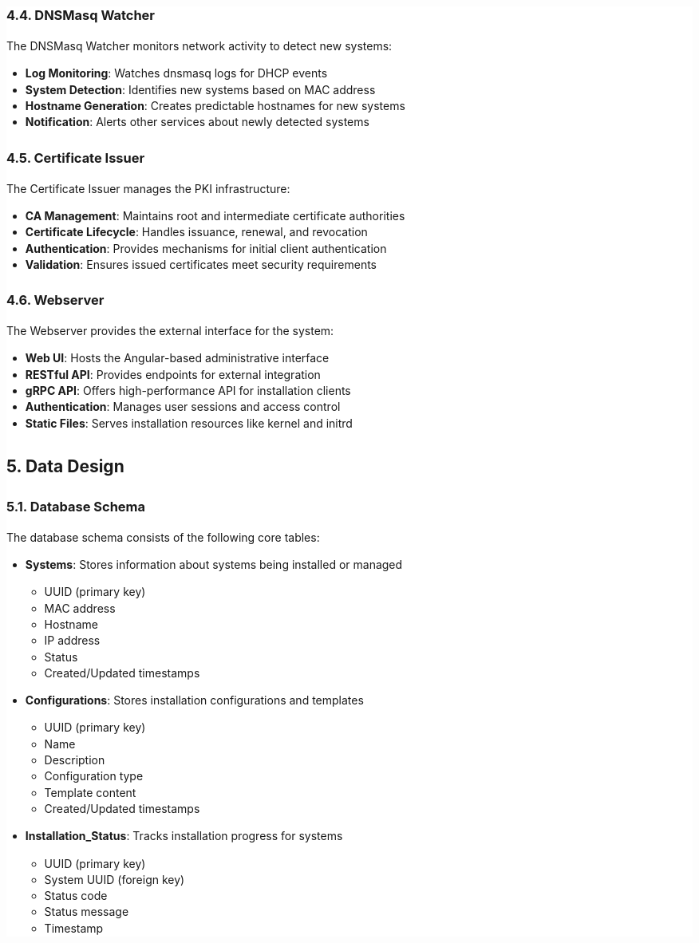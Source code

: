 ### 4.4. DNSMasq Watcher

The DNSMasq Watcher monitors network activity to detect new systems:

- **Log Monitoring**: Watches dnsmasq logs for DHCP events
- **System Detection**: Identifies new systems based on MAC address
- **Hostname Generation**: Creates predictable hostnames for new systems
- **Notification**: Alerts other services about newly detected systems

### 4.5. Certificate Issuer

The Certificate Issuer manages the PKI infrastructure:

- **CA Management**: Maintains root and intermediate certificate authorities
- **Certificate Lifecycle**: Handles issuance, renewal, and revocation
- **Authentication**: Provides mechanisms for initial client authentication
- **Validation**: Ensures issued certificates meet security requirements

### 4.6. Webserver

The Webserver provides the external interface for the system:

- **Web UI**: Hosts the Angular-based administrative interface
- **RESTful API**: Provides endpoints for external integration
- **gRPC API**: Offers high-performance API for installation clients
- **Authentication**: Manages user sessions and access control
- **Static Files**: Serves installation resources like kernel and initrd

## 5. Data Design

### 5.1. Database Schema

The database schema consists of the following core tables:

- **Systems**: Stores information about systems being installed or managed
  - UUID (primary key)
  - MAC address
  - Hostname
  - IP address
  - Status
  - Created/Updated timestamps

- **Configurations**: Stores installation configurations and templates
  - UUID (primary key)
  - Name
  - Description
  - Configuration type
  - Template content
  - Created/Updated timestamps

- **Installation_Status**: Tracks installation progress for systems
  - UUID (primary key)
  - System UUID (foreign key)
  - Status code
  - Status message
  - Timestamp
